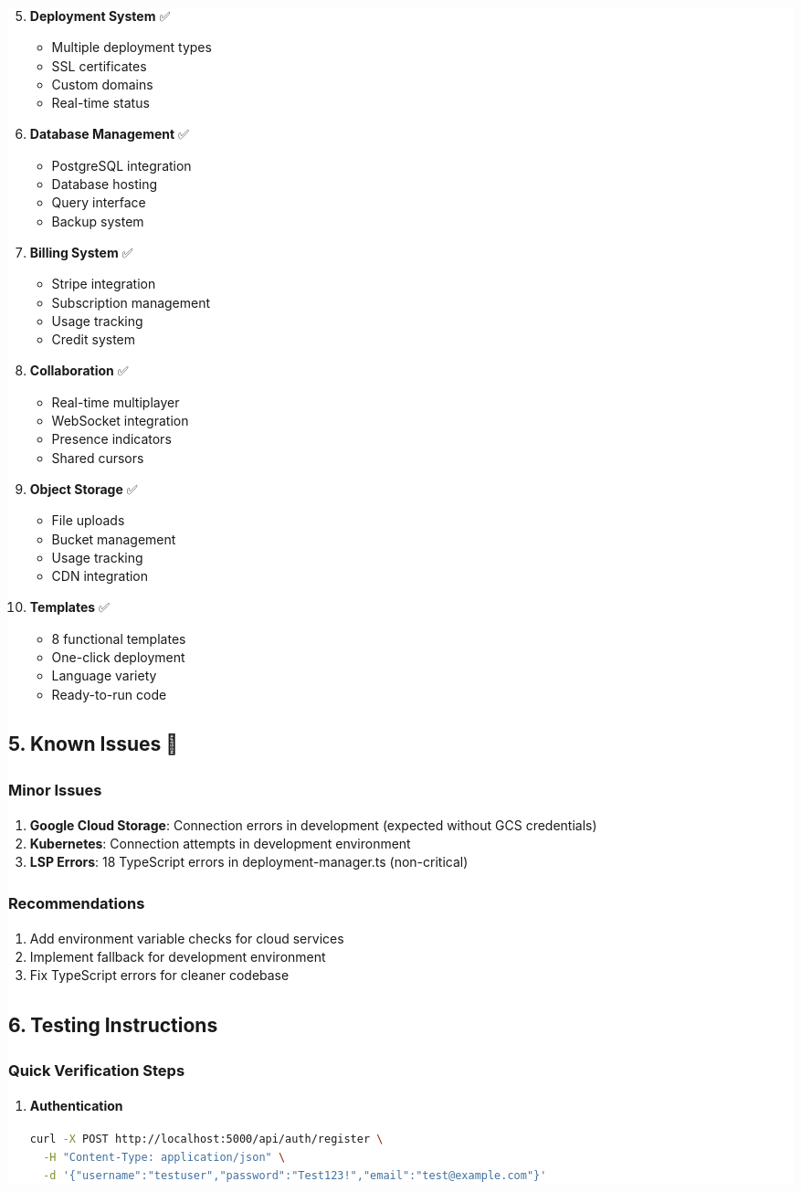 5. **Deployment System** ✅
   - Multiple deployment types
   - SSL certificates
   - Custom domains
   - Real-time status

6. **Database Management** ✅
   - PostgreSQL integration
   - Database hosting
   - Query interface
   - Backup system

7. **Billing System** ✅
   - Stripe integration
   - Subscription management
   - Usage tracking
   - Credit system

8. **Collaboration** ✅
   - Real-time multiplayer
   - WebSocket integration
   - Presence indicators
   - Shared cursors

9. **Object Storage** ✅
   - File uploads
   - Bucket management
   - Usage tracking
   - CDN integration

10. **Templates** ✅
    - 8 functional templates
    - One-click deployment
    - Language variety
    - Ready-to-run code

## 5. Known Issues 🔧

### Minor Issues
1. **Google Cloud Storage**: Connection errors in development (expected without GCS credentials)
2. **Kubernetes**: Connection attempts in development environment
3. **LSP Errors**: 18 TypeScript errors in deployment-manager.ts (non-critical)

### Recommendations
1. Add environment variable checks for cloud services
2. Implement fallback for development environment
3. Fix TypeScript errors for cleaner codebase

## 6. Testing Instructions

### Quick Verification Steps
1. **Authentication**
   ```bash
   curl -X POST http://localhost:5000/api/auth/register \
     -H "Content-Type: application/json" \
     -d '{"username":"testuser","password":"Test123!","email":"test@example.com"}'
   ```
